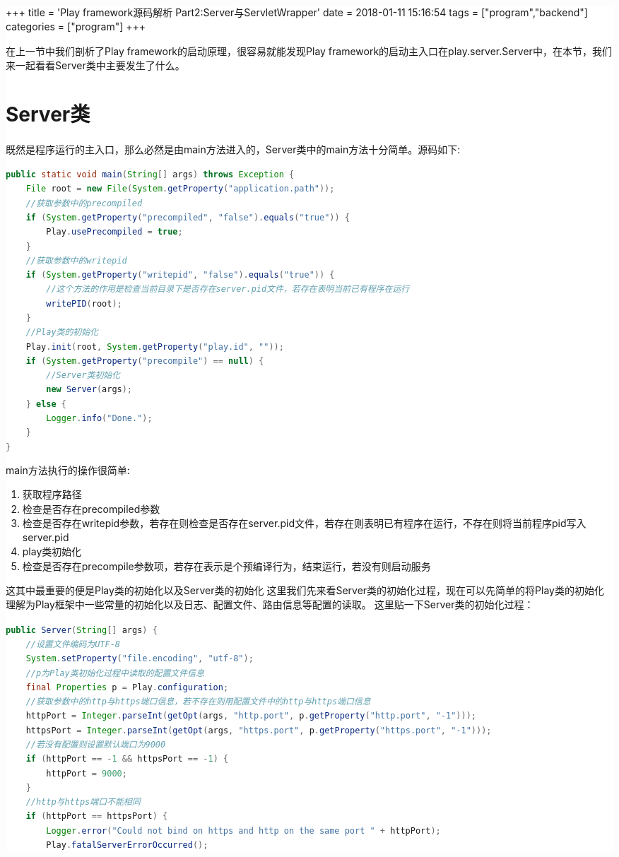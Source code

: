 +++
title = 'Play framework源码解析 Part2:Server与ServletWrapper'
date = 2018-01-11 15:16:54
tags = ["program","backend"]
categories = ["program"] 
+++

在上一节中我们剖析了Play framework的启动原理，很容易就能发现Play framework的启动主入口在play.server.Server中，在本节，我们来一起看看Server类中主要发生了什么。

# Server类

既然是程序运行的主入口，那么必然是由main方法进入的，Server类中的main方法十分简单。源码如下:



```java
public static void main(String[] args) throws Exception {
    File root = new File(System.getProperty("application.path"));
    //获取参数中的precompiled
    if (System.getProperty("precompiled", "false").equals("true")) {
        Play.usePrecompiled = true;
    }
    //获取参数中的writepid
    if (System.getProperty("writepid", "false").equals("true")) {
        //这个方法的作用是检查当前目录下是否存在server.pid文件，若存在表明当前已有程序在运行
        writePID(root);
    }
    //Play类的初始化
    Play.init(root, System.getProperty("play.id", ""));
    if (System.getProperty("precompile") == null) {
        //Server类初始化
        new Server(args);
    } else {
        Logger.info("Done.");
    }
}
```

main方法执行的操作很简单:

1. 获取程序路径
1. 检查是否存在precompiled参数
1. 检查是否存在writepid参数，若存在则检查是否存在server.pid文件，若存在则表明已有程序在运行，不存在则将当前程序pid写入server.pid
1. play类初始化
1. 检查是否存在precompile参数项，若存在表示是个预编译行为，结束运行，若没有则启动服务

这其中最重要的便是Play类的初始化以及Server类的初始化
这里我们先来看Server类的初始化过程，现在可以先简单的将Play类的初始化理解为Play框架中一些常量的初始化以及日志、配置文件、路由信息等配置的读取。
这里贴一下Server类的初始化过程：
```java
public Server(String[] args) {
    //设置文件编码为UTF-8
    System.setProperty("file.encoding", "utf-8");
    //p为Play类初始化过程中读取的配置文件信息
    final Properties p = Play.configuration;
    //获取参数中的http与https端口信息，若不存在则用配置文件中的http与https端口信息
    httpPort = Integer.parseInt(getOpt(args, "http.port", p.getProperty("http.port", "-1")));
    httpsPort = Integer.parseInt(getOpt(args, "https.port", p.getProperty("https.port", "-1")));
    //若没有配置则设置默认端口为9000
    if (httpPort == -1 && httpsPort == -1) {
        httpPort = 9000;
    }
    //http与https端口不能相同
    if (httpPort == httpsPort) {
        Logger.error("Could not bind on https and http on the same port " + httpPort);
        Play.fatalServerErrorOccurred();
```